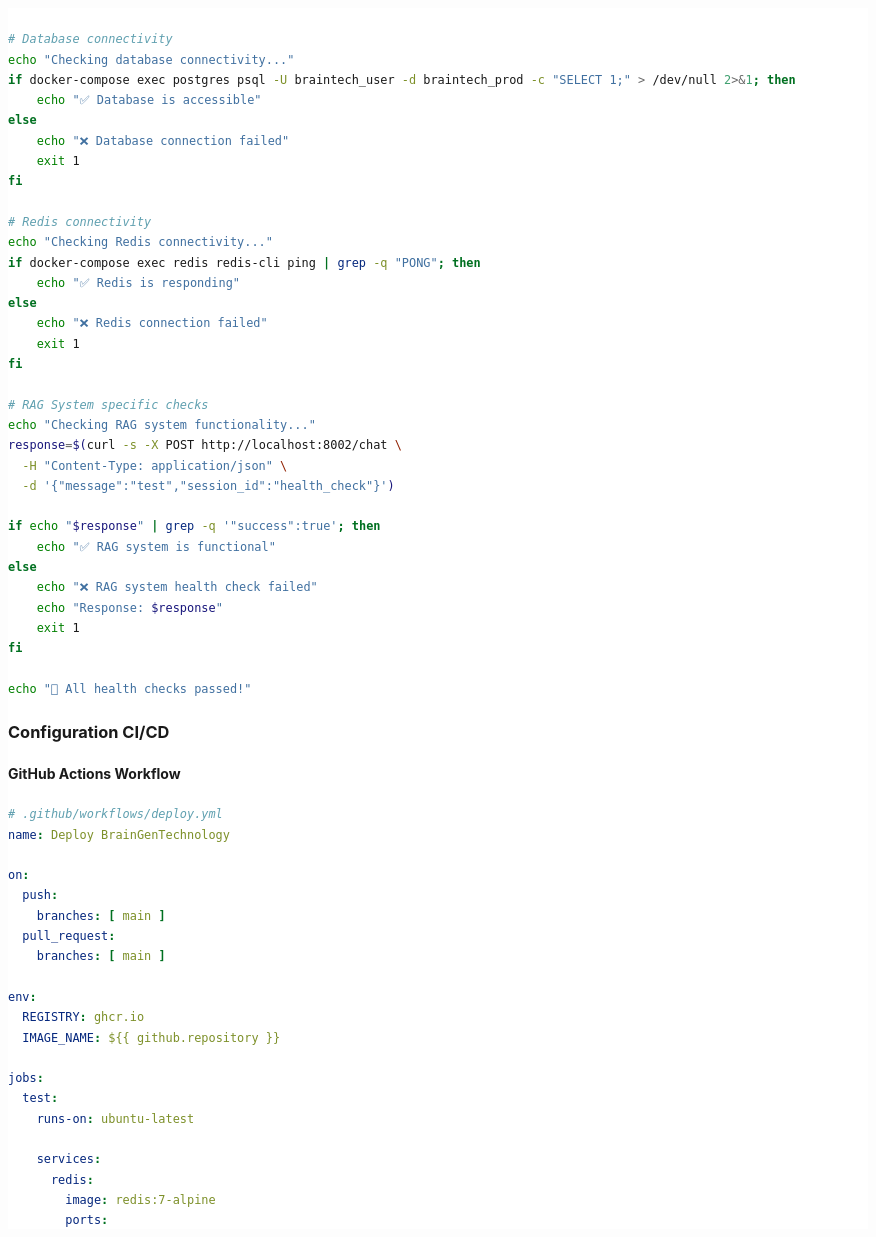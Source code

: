 ```bash

# Database connectivity
echo "Checking database connectivity..."
if docker-compose exec postgres psql -U braintech_user -d braintech_prod -c "SELECT 1;" > /dev/null 2>&1; then
    echo "✅ Database is accessible"
else
    echo "❌ Database connection failed"
    exit 1
fi

# Redis connectivity
echo "Checking Redis connectivity..."
if docker-compose exec redis redis-cli ping | grep -q "PONG"; then
    echo "✅ Redis is responding"
else
    echo "❌ Redis connection failed"
    exit 1
fi

# RAG System specific checks
echo "Checking RAG system functionality..."
response=$(curl -s -X POST http://localhost:8002/chat \
  -H "Content-Type: application/json" \
  -d '{"message":"test","session_id":"health_check"}')

if echo "$response" | grep -q '"success":true'; then
    echo "✅ RAG system is functional"
else
    echo "❌ RAG system health check failed"
    echo "Response: $response"
    exit 1
fi

echo "🎉 All health checks passed!"
```

### Configuration CI/CD

#### GitHub Actions Workflow

```yaml
# .github/workflows/deploy.yml
name: Deploy BrainGenTechnology

on:
  push:
    branches: [ main ]
  pull_request:
    branches: [ main ]

env:
  REGISTRY: ghcr.io
  IMAGE_NAME: ${{ github.repository }}

jobs:
  test:
    runs-on: ubuntu-latest
    
    services:
      redis:
        image: redis:7-alpine
        ports:
```